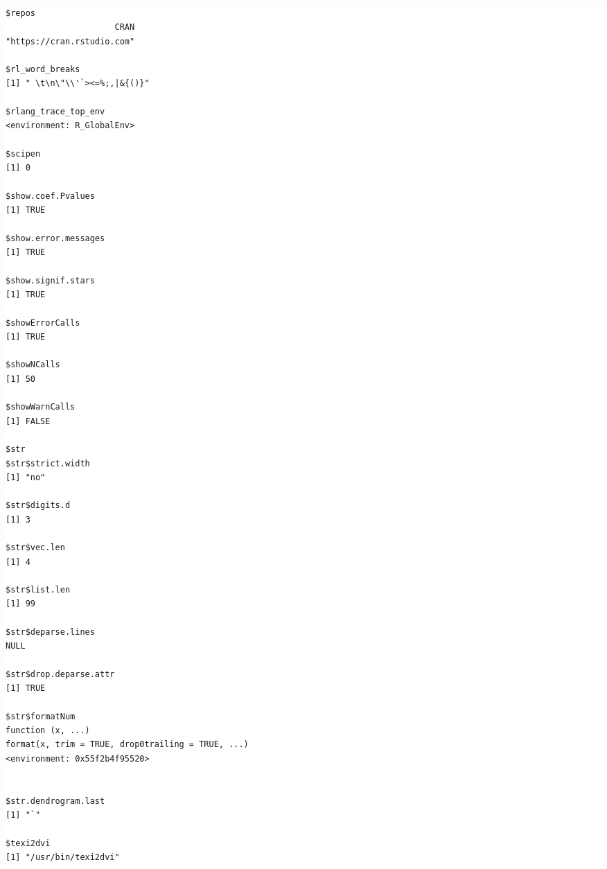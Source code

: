     $repos
                          CRAN 
    "https://cran.rstudio.com" 

    $rl_word_breaks
    [1] " \t\n\"\\'`><=%;,|&{()}"

    $rlang_trace_top_env
    <environment: R_GlobalEnv>

    $scipen
    [1] 0

    $show.coef.Pvalues
    [1] TRUE

    $show.error.messages
    [1] TRUE

    $show.signif.stars
    [1] TRUE

    $showErrorCalls
    [1] TRUE

    $showNCalls
    [1] 50

    $showWarnCalls
    [1] FALSE

    $str
    $str$strict.width
    [1] "no"

    $str$digits.d
    [1] 3

    $str$vec.len
    [1] 4

    $str$list.len
    [1] 99

    $str$deparse.lines
    NULL

    $str$drop.deparse.attr
    [1] TRUE

    $str$formatNum
    function (x, ...) 
    format(x, trim = TRUE, drop0trailing = TRUE, ...)
    <environment: 0x55f2b4f95520>


    $str.dendrogram.last
    [1] "`"

    $texi2dvi
    [1] "/usr/bin/texi2dvi"
